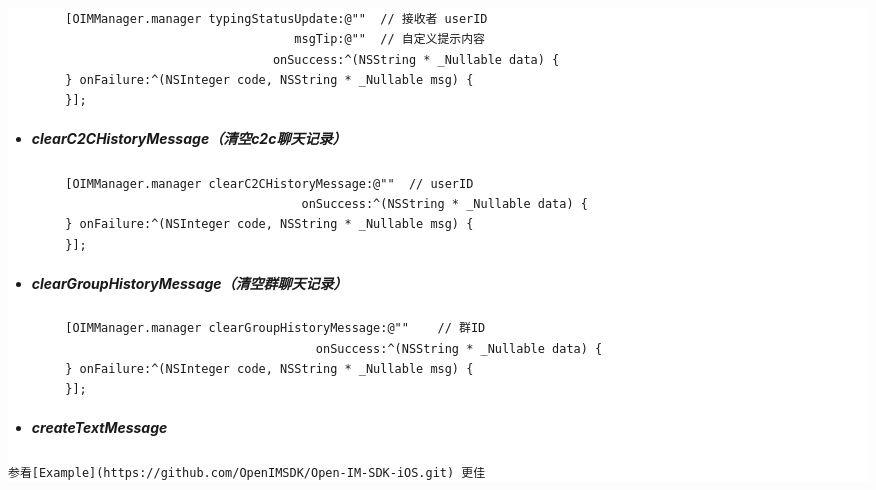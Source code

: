 ```objc
        [OIMManager.manager typingStatusUpdate:@""  // 接收者 userID
                                        msgTip:@""  // 自定义提示内容
                                     onSuccess:^(NSString * _Nullable data) {
        } onFailure:^(NSInteger code, NSString * _Nullable msg) {
        }];
```

- ##### clearC2CHistoryMessage（清空c2c聊天记录）

```objc
        [OIMManager.manager clearC2CHistoryMessage:@""  // userID
                                         onSuccess:^(NSString * _Nullable data) {
        } onFailure:^(NSInteger code, NSString * _Nullable msg) {
        }];
```

- ##### clearGroupHistoryMessage（清空群聊天记录）

```objc
        [OIMManager.manager clearGroupHistoryMessage:@""    // 群ID
                                           onSuccess:^(NSString * _Nullable data) {
        } onFailure:^(NSInteger code, NSString * _Nullable msg) {
        }];
```

- ##### createTextMessage

```objc
参看[Example](https://github.com/OpenIMSDK/Open-IM-SDK-iOS.git) 更佳
```
